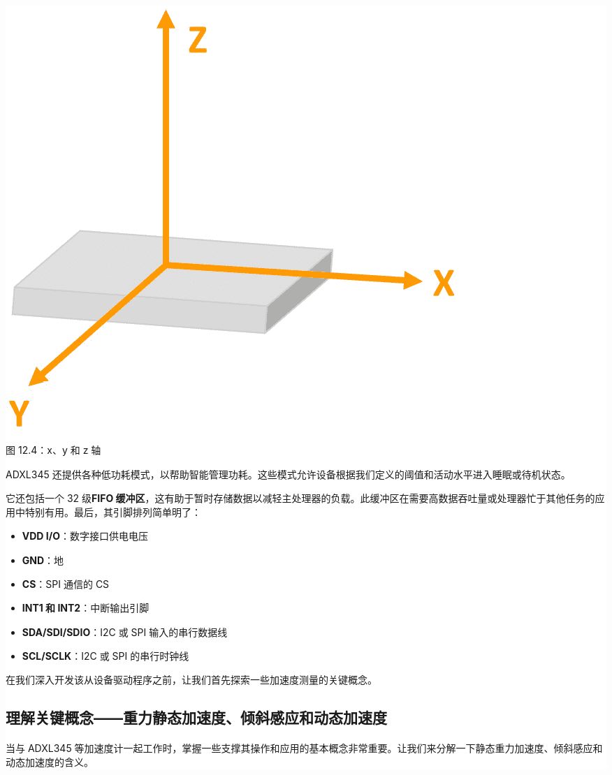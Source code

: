 ![图 12.4：x、y 和 z 轴](img/B21914_12_4.jpg)

图 12.4：x、y 和 z 轴

ADXL345 还提供各种低功耗模式，以帮助智能管理功耗。这些模式允许设备根据我们定义的阈值和活动水平进入睡眠或待机状态。

它还包括一个 32 级**FIFO 缓冲区**，这有助于暂时存储数据以减轻主处理器的负载。此缓冲区在需要高数据吞吐量或处理器忙于其他任务的应用中特别有用。最后，其引脚排列简单明了：

+   **VDD I/O**：数字接口供电电压

+   **GND**：地

+   **CS**：SPI 通信的 CS

+   **INT1 和 INT2**：中断输出引脚

+   **SDA/SDI/SDIO**：I2C 或 SPI 输入的串行数据线

+   **SCL/SCLK**：I2C 或 SPI 的串行时钟线

在我们深入开发该从设备驱动程序之前，让我们首先探索一些加速度测量的关键概念。

## 理解关键概念——重力静态加速度、倾斜感应和动态加速度

当与 ADXL345 等加速度计一起工作时，掌握一些支撑其操作和应用的基本概念非常重要。让我们来分解一下静态重力加速度、倾斜感应和动态加速度的含义。

